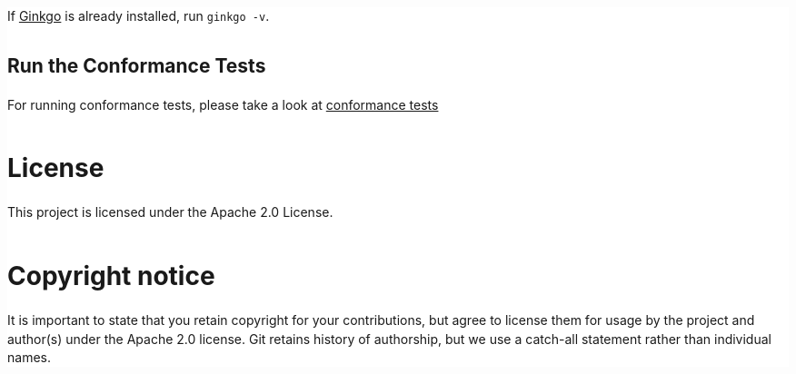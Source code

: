 If [Ginkgo](https://github.com/onsi/ginkgo#global-installation) is already installed, run  `ginkgo -v`.

## Run the Conformance Tests

For running conformance tests, please take a look at [conformance tests](https://github.com/loft-sh/tree/vcluster/main/conformance/v1.21)


# License

This project is licensed under the Apache 2.0 License.

# Copyright notice

It is important to state that you retain copyright for your contributions, but agree to license them for usage by the project and author(s) under the Apache 2.0 license. Git retains history of authorship, but we use a catch-all statement rather than individual names.

